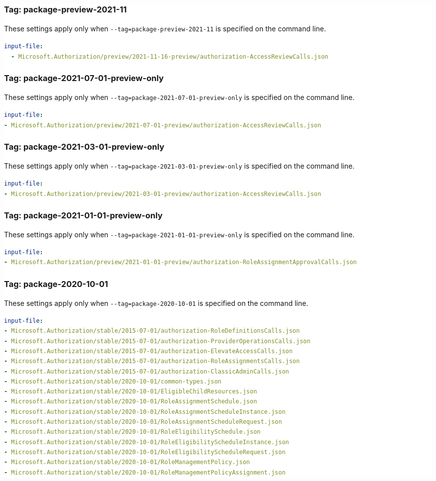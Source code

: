 ### Tag: package-preview-2021-11

These settings apply only when `--tag=package-preview-2021-11` is specified on the command line.

``` yaml $(tag) == 'package-preview-2021-11'
input-file:
  - Microsoft.Authorization/preview/2021-11-16-preview/authorization-AccessReviewCalls.json
```

### Tag: package-2021-07-01-preview-only

These settings apply only when `--tag=package-2021-07-01-preview-only` is specified on the command line.

``` yaml $(tag) == 'package-2021-07-01-preview-only'
input-file:
- Microsoft.Authorization/preview/2021-07-01-preview/authorization-AccessReviewCalls.json
```

### Tag: package-2021-03-01-preview-only

These settings apply only when `--tag=package-2021-03-01-preview-only` is specified on the command line.

``` yaml $(tag) == 'package-2021-03-01-preview-only'
input-file:
- Microsoft.Authorization/preview/2021-03-01-preview/authorization-AccessReviewCalls.json
```

### Tag: package-2021-01-01-preview-only

These settings apply only when `--tag=package-2021-01-01-preview-only` is specified on the command line.

``` yaml $(tag) == 'package-2021-01-01-preview-only'
input-file:
- Microsoft.Authorization/preview/2021-01-01-preview/authorization-RoleAssignmentApprovalCalls.json
```

### Tag: package-2020-10-01

These settings apply only when `--tag=package-2020-10-01` is specified on the command line.

``` yaml $(tag) == 'package-2020-10-01'
input-file:
- Microsoft.Authorization/stable/2015-07-01/authorization-RoleDefinitionsCalls.json
- Microsoft.Authorization/stable/2015-07-01/authorization-ProviderOperationsCalls.json
- Microsoft.Authorization/stable/2015-07-01/authorization-ElevateAccessCalls.json
- Microsoft.Authorization/stable/2015-07-01/authorization-RoleAssignmentsCalls.json
- Microsoft.Authorization/stable/2015-07-01/authorization-ClassicAdminCalls.json
- Microsoft.Authorization/stable/2020-10-01/common-types.json
- Microsoft.Authorization/stable/2020-10-01/EligibleChildResources.json
- Microsoft.Authorization/stable/2020-10-01/RoleAssignmentSchedule.json
- Microsoft.Authorization/stable/2020-10-01/RoleAssignmentScheduleInstance.json
- Microsoft.Authorization/stable/2020-10-01/RoleAssignmentScheduleRequest.json
- Microsoft.Authorization/stable/2020-10-01/RoleEligibilitySchedule.json
- Microsoft.Authorization/stable/2020-10-01/RoleEligibilityScheduleInstance.json
- Microsoft.Authorization/stable/2020-10-01/RoleEligibilityScheduleRequest.json
- Microsoft.Authorization/stable/2020-10-01/RoleManagementPolicy.json
- Microsoft.Authorization/stable/2020-10-01/RoleManagementPolicyAssignment.json
```
